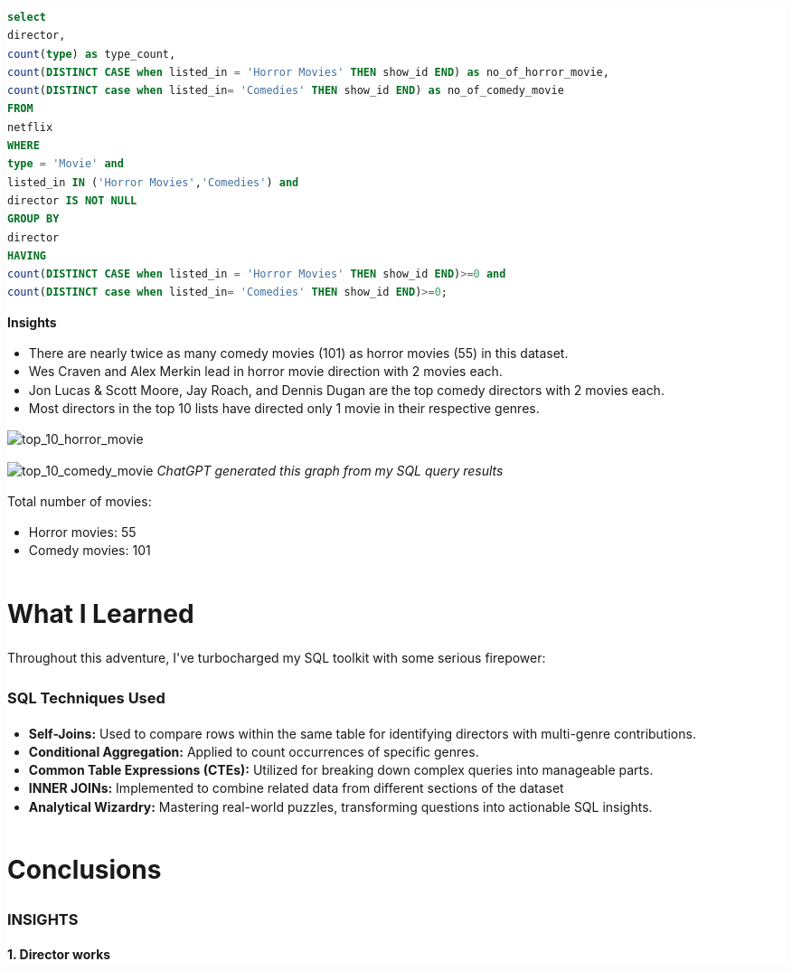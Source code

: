 ```sql
select 
director,
count(type) as type_count,
count(DISTINCT CASE when listed_in = 'Horror Movies' THEN show_id END) as no_of_horror_movie,
count(DISTINCT case when listed_in= 'Comedies' THEN show_id END) as no_of_comedy_movie
FROM
netflix
WHERE
type = 'Movie' and
listed_in IN ('Horror Movies','Comedies') and
director IS NOT NULL
GROUP BY
director
HAVING
count(DISTINCT CASE when listed_in = 'Horror Movies' THEN show_id END)>=0 and
count(DISTINCT case when listed_in= 'Comedies' THEN show_id END)>=0;
```
**Insights**
- There are nearly twice as many comedy movies (101) as horror movies (55) in this dataset.
- Wes Craven and Alex Merkin lead in horror movie direction with 2 movies each.
- Jon Lucas & Scott Moore, Jay Roach, and Dennis Dugan are the top comedy directors with 2 movies each.
- Most directors in the top 10 lists have directed only 1 movie in their respective genres.

![top_10_horror_movie](https://github.com/user-attachments/assets/1928570c-f382-4524-bdb7-bf4891574e3c)

![top_10_comedy_movie](https://github.com/user-attachments/assets/ef969d38-0315-4509-bc60-c1fdc8911671)
*ChatGPT generated this graph from my SQL query results*

Total number of movies:

- Horror movies: 55
- Comedy movies: 101

# What I Learned
Throughout this adventure, I've turbocharged my SQL toolkit with some serious firepower:

### SQL Techniques Used
- **Self-Joins:** Used to compare rows within the same table for identifying directors with multi-genre contributions.
- **Conditional Aggregation:** Applied to count occurrences of specific genres.
- **Common Table Expressions (CTEs):** Utilized for breaking down complex queries into manageable parts.
- **INNER JOINs:** Implemented to combine related data from different sections of the dataset
- **Analytical Wizardry:**  Mastering real-world puzzles, transforming questions into actionable SQL insights.


# Conclusions
### INSIGHTS
**1. Director works**
